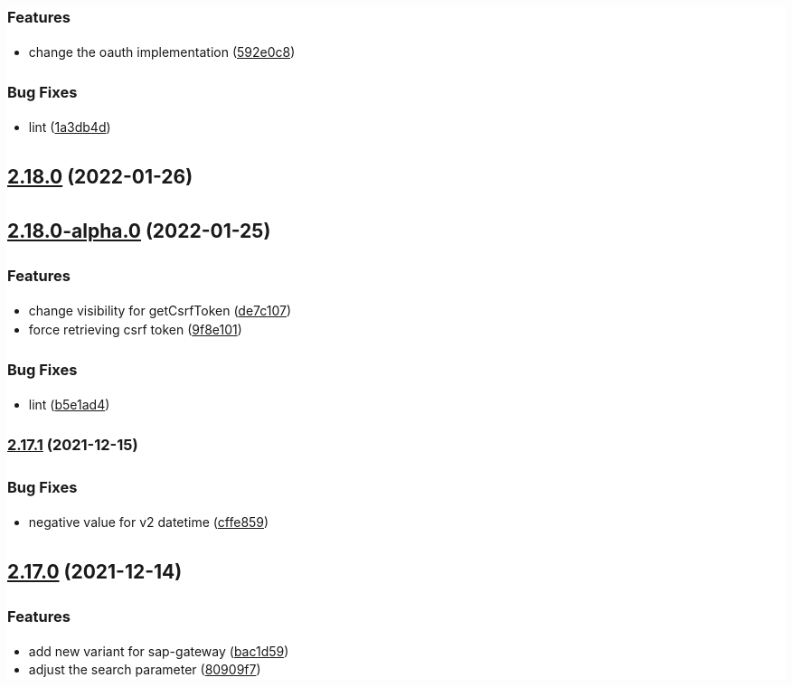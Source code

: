 
### Features

* change the oauth implementation ([592e0c8](https://github.com/Soontao/light-odata/commit/592e0c8cbbe5f313c49b1162c8206cced76bed5f))


### Bug Fixes

* lint ([1a3db4d](https://github.com/Soontao/light-odata/commit/1a3db4d2359bb404ecc381dbce4f85749811b31a))

## [2.18.0](https://github.com/Soontao/light-odata/compare/v2.18.0-alpha.0...v2.18.0) (2022-01-26)

## [2.18.0-alpha.0](https://github.com/Soontao/light-odata/compare/v2.17.1...v2.18.0-alpha.0) (2022-01-25)


### Features

* change visibility for getCsrfToken ([de7c107](https://github.com/Soontao/light-odata/commit/de7c1076b5c3041c22b22ebb2786c8aadcf46f3d))
* force retrieving csrf token ([9f8e101](https://github.com/Soontao/light-odata/commit/9f8e1018c91da2f480e6e67a2a434137a0178e94))


### Bug Fixes

* lint ([b5e1ad4](https://github.com/Soontao/light-odata/commit/b5e1ad43221c16791aefb2cf7fefef389925a8a5))

### [2.17.1](https://github.com/Soontao/light-odata/compare/v2.17.0...v2.17.1) (2021-12-15)


### Bug Fixes

* negative value for v2 datetime ([cffe859](https://github.com/Soontao/light-odata/commit/cffe8591989ea41fb3531c83c49e8a2f5e1193e4))

## [2.17.0](https://github.com/Soontao/light-odata/compare/v2.16.3...v2.17.0) (2021-12-14)


### Features

* add new variant for sap-gateway ([bac1d59](https://github.com/Soontao/light-odata/commit/bac1d59b1914b31bb549c4cd823acb63959d5185))
* adjust the search parameter ([80909f7](https://github.com/Soontao/light-odata/commit/80909f7a7015303ff6511c14341d9fb247aab25f))


